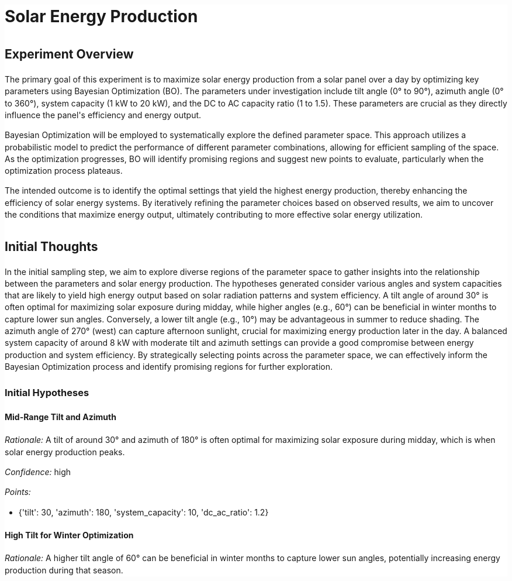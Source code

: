 # Solar Energy Production

## Experiment Overview

The primary goal of this experiment is to maximize solar energy production from a solar panel over a day by optimizing key parameters using Bayesian Optimization (BO). The parameters under investigation include tilt angle (0° to 90°), azimuth angle (0° to 360°), system capacity (1 kW to 20 kW), and the DC to AC capacity ratio (1 to 1.5). These parameters are crucial as they directly influence the panel's efficiency and energy output.

Bayesian Optimization will be employed to systematically explore the defined parameter space. This approach utilizes a probabilistic model to predict the performance of different parameter combinations, allowing for efficient sampling of the space. As the optimization progresses, BO will identify promising regions and suggest new points to evaluate, particularly when the optimization process plateaus. 

The intended outcome is to identify the optimal settings that yield the highest energy production, thereby enhancing the efficiency of solar energy systems. By iteratively refining the parameter choices based on observed results, we aim to uncover the conditions that maximize energy output, ultimately contributing to more effective solar energy utilization.

## Initial Thoughts

In the initial sampling step, we aim to explore diverse regions of the parameter space to gather insights into the relationship between the parameters and solar energy production. The hypotheses generated consider various angles and system capacities that are likely to yield high energy output based on solar radiation patterns and system efficiency. A tilt angle of around 30° is often optimal for maximizing solar exposure during midday, while higher angles (e.g., 60°) can be beneficial in winter months to capture lower sun angles. Conversely, a lower tilt angle (e.g., 10°) may be advantageous in summer to reduce shading. The azimuth angle of 270° (west) can capture afternoon sunlight, crucial for maximizing energy production later in the day. A balanced system capacity of around 8 kW with moderate tilt and azimuth settings can provide a good compromise between energy production and system efficiency. By strategically selecting points across the parameter space, we can effectively inform the Bayesian Optimization process and identify promising regions for further exploration.
### Initial Hypotheses

#### Mid-Range Tilt and Azimuth

*Rationale:* A tilt of around 30° and azimuth of 180° is often optimal for maximizing solar exposure during midday, which is when solar energy production peaks.

*Confidence:* high

*Points:*

- {'tilt': 30, 'azimuth': 180, 'system_capacity': 10, 'dc_ac_ratio': 1.2}

#### High Tilt for Winter Optimization

*Rationale:* A higher tilt angle of 60° can be beneficial in winter months to capture lower sun angles, potentially increasing energy production during that season.
